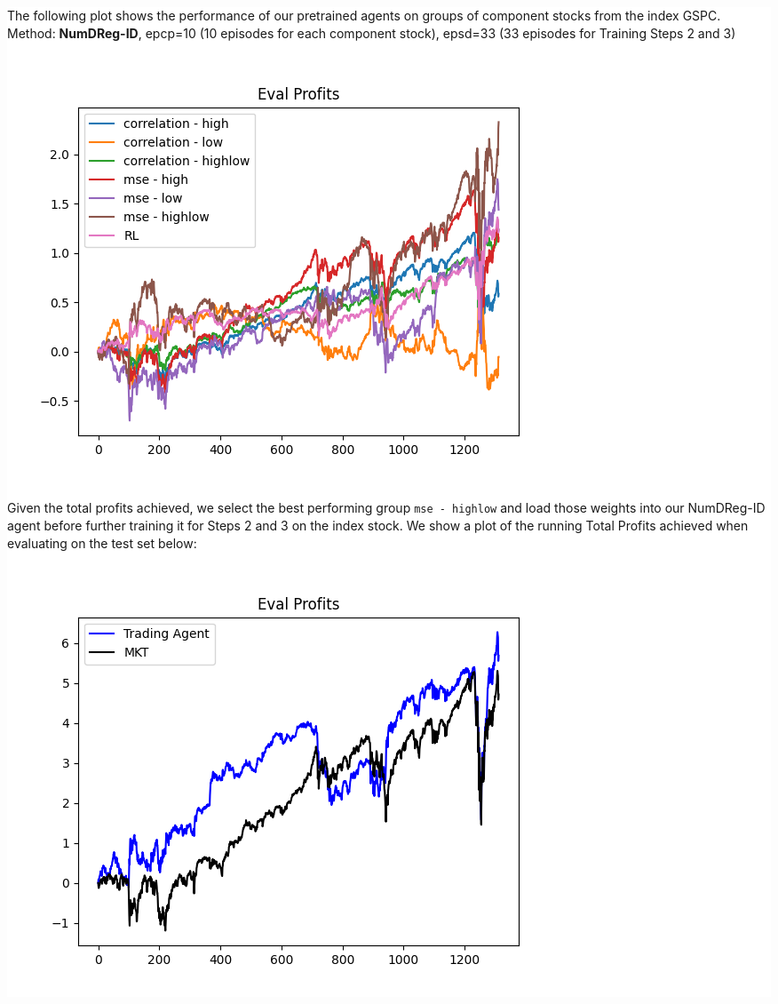 The following plot shows the performance of our pretrained agents on groups of component stocks from the index GSPC.  
Method: **NumDReg-ID**, epcp=10 (10 episodes for each component stock), epsd=33 (33 episodes for Training Steps 2 and 3)

![pretrained agents example numdregid gspc](src/img/numdreg_id/gspc/evaluation_all_groups.png)

Given the total profits achieved, we select the best performing group `mse - highlow` and load those weights into our NumDReg-ID agent before further training it for Steps 2 and 3 on the index stock. 
We show a plot of the running Total Profits achieved when evaluating on the test set below:  

![numdregid gspc transfer learning on test set](src/img/numdreg_id/gspc/evaluation.png)
